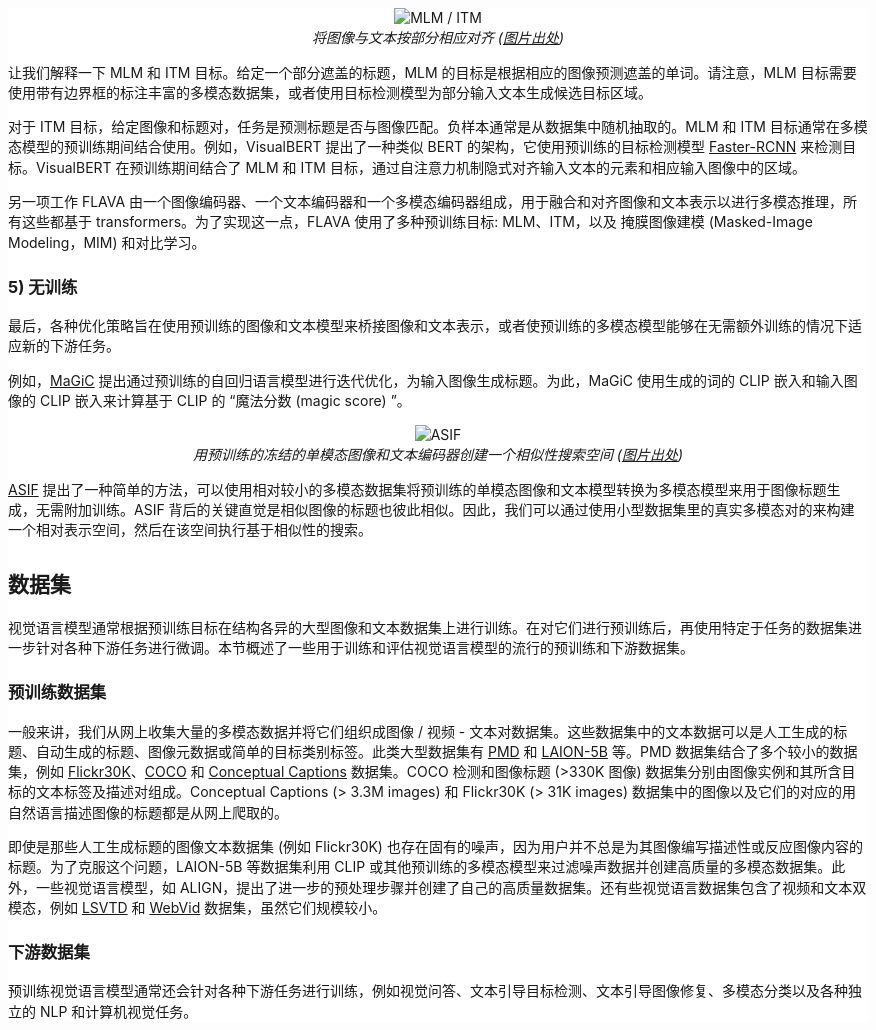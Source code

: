 <p align="center">
    <img src="https://huggingface.co/datasets/huggingface/documentation-images/resolve/main/blog/128_vision_language_pretraining/mlm_itm.png" alt="MLM / ITM"><br>
    <em> 将图像与文本按部分相应对齐 (<a href=https://huggingface.co/papers/1908.02265>图片出处</a>)</em>
</p>

让我们解释一下 MLM 和 ITM 目标。给定一个部分遮盖的标题，MLM 的目标是根据相应的图像预测遮盖的单词。请注意，MLM 目标需要使用带有边界框的标注丰富的多模态数据集，或者使用目标检测模型为部分输入文本生成候选目标区域。

对于 ITM 目标，给定图像和标题对，任务是预测标题是否与图像匹配。负样本通常是从数据集中随机抽取的。MLM 和 ITM 目标通常在多模态模型的预训练期间结合使用。例如，VisualBERT 提出了一种类似 BERT 的架构，它使用预训练的目标检测模型 [Faster-RCNN](https://huggingface.co/papers/1506.01497) 来检测目标。VisualBERT 在预训练期间结合了 MLM 和 ITM 目标，通过自注意力机制隐式对齐输入文本的元素和相应输入图像中的区域。

另一项工作 FLAVA 由一个图像编码器、一个文本编码器和一个多模态编码器组成，用于融合和对齐图像和文本表示以进行多模态推理，所有这些都基于 transformers。为了实现这一点，FLAVA 使用了多种预训练目标: MLM、ITM，以及 掩膜图像建模 (Masked-Image Modeling，MIM) 和对比学习。

### 5) 无训练

最后，各种优化策略旨在使用预训练的图像和文本模型来桥接图像和文本表示，或者使预训练的多模态模型能够在无需额外训练的情况下适应新的下游任务。

例如，[MaGiC](https://huggingface.co/papers/2205.02655) 提出通过预训练的自回归语言模型进行迭代优化，为输入图像生成标题。为此，MaGiC 使用生成的词的 CLIP 嵌入和输入图像的 CLIP 嵌入来计算基于 CLIP 的 “魔法分数 (magic score) ”。

<p align="center">
    <img src="https://huggingface.co/datasets/huggingface/documentation-images/resolve/main/blog/128_vision_language_pretraining/asif.png" alt="ASIF" width=500><br>
    <em> 用预训练的冻结的单模态图像和文本编码器创建一个相似性搜索空间 (<a href=https://luca.moschella.dev/publication/norelli-asif-2022>图片出处</a>)</em>
</p>


[ASIF](https://huggingface.co/papers/2210.01738) 提出了一种简单的方法，可以使用相对较小的多模态数据集将预训练的单模态图像和文本模型转换为多模态模型来用于图像标题生成，无需附加训练。ASIF 背后的关键直觉是相似图像的标题也彼此相似。因此，我们可以通过使用小型数据集里的真实多模态对的来构建一个相对表示空间，然后在该空间执行基于相似性的搜索。

## 数据集

视觉语言模型通常根据预训练目标在结构各异的大型图像和文本数据集上进行训练。在对它们进行预训练后，再使用特定于任务的数据集进一步针对各种下游任务进行微调。本节概述了一些用于训练和评估视觉语言模型的流行的预训练和下游数据集。

### 预训练数据集
        
一般来讲，我们从网上收集大量的多模态数据并将它们组织成图像 / 视频 - 文本对数据集。这些数据集中的文本数据可以是人工生成的标题、自动生成的标题、图像元数据或简单的目标类别标签。此类大型数据集有 [PMD](https://huggingface.co/datasets/facebook/pmd) 和 [LAION-5B](https://laion.ai/blog/laion-5b/) 等。PMD 数据集结合了多个较小的数据集，例如 [Flickr30K](https://www.kaggle.com/datasets/hsankesara/flickr-image-dataset)、[COCO](https://cocodataset.org/) 和 [Conceptual Captions](https://ai.google.com/research/ConceptualCaptions/) 数据集。COCO 检测和图像标题 (>330K 图像) 数据集分别由图像实例和其所含目标的文本标签及描述对组成。Conceptual Captions (> 3.3M images) 和 Flickr30K (> 31K images) 数据集中的图像以及它们的对应的用自然语言描述图像的标题都是从网上爬取的。
        
即使是那些人工生成标题的图像文本数据集 (例如 Flickr30K) 也存在固有的噪声，因为用户并不总是为其图像编写描述性或反应图像内容的标题。为了克服这个问题，LAION-5B 等数据集利用 CLIP 或其他预训练的多模态模型来过滤噪声数据并创建高质量的多模态数据集。此外，一些视觉语言模型，如 ALIGN，提出了进一步的预处理步骤并创建了自己的高质量数据集。还有些视觉语言数据集包含了视频和文本双模态，例如 [LSVTD](https://davar-lab.github.io/dataset/lsvtd.html) 和 [WebVid](https://github.com/m-bain/webvid) 数据集，虽然它们规模较小。

### 下游数据集 

预训练视觉语言模型通常还会针对各种下游任务进行训练，例如视觉问答、文本引导目标检测、文本引导图像修复、多模态分类以及各种独立的 NLP 和计算机视觉任务。
